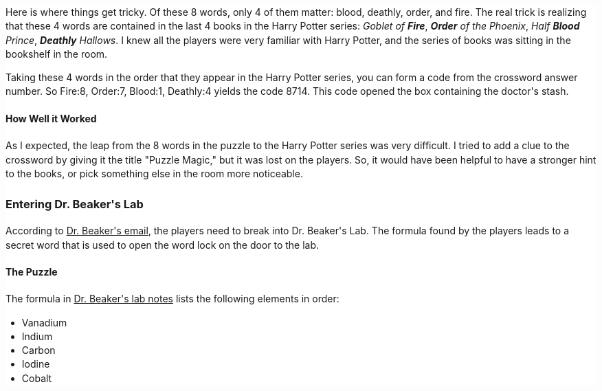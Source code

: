 Here is where things get tricky.
Of these 8 words, only 4 of them matter: blood, deathly, order, and fire.
The real trick is realizing that these 4 words are contained in the last 4 books in the Harry Potter series: _Goblet of **Fire**_, _**Order** of the Phoenix_, _Half **Blood** Prince_, _**Deathly** Hallows_.
I knew all the players were very familiar with Harry Potter, and the series of books was sitting in the bookshelf in the room.

Taking these 4 words in the order that they appear in the Harry Potter series, you can form a code from the crossword answer number.
So Fire:8, Order:7, Blood:1, Deathly:4 yields the code 8714.
This code opened the box containing the doctor's stash.

#### How Well it Worked

As I expected, the leap from the 8 words in the puzzle to the Harry Potter series was very difficult.
I tried to add a clue to the crossword by giving it the title "Puzzle Magic," but it was lost on the players.
So, it would have been helpful to have a stronger hint to the books, or pick something else in the room more noticeable.

### Entering Dr. Beaker's Lab

According to [Dr. Beaker's email][an email from Dr. Beaker], the players need to break into Dr. Beaker's Lab.
The formula found by the players leads to a secret word that is used to open the word lock on the door to the lab.

#### The Puzzle

The formula in [Dr. Beaker's lab notes] lists the following elements in order:
  * Vanadium
  * Indium
  * Carbon
  * Iodine
  * Cobalt

<figure style="float:right;">

[Lock Paper Scissors]: https://lockpaperscissors.co/escape-room-design-blueprint
[luggage digit padlocks]: https://www.amazon.com/Eilin-Combination-School%E3%80%81Home%E3%80%81Office%E3%80%81Storage-Lockers%E3%80%81Gym-Lockers%E3%80%81Drawers%E3%80%81Cabinets%E3%80%81Toolboxes%E3%80%81Luggage/dp/B072N8VMXL
[Master Lock word combination padlock]: https://www.masterlock.com/personal-use/product/1534D
[directional lock]: https://www.masterlock.com/personal-use/product/1500iD
[search the web for them]: https://lmgtfy.com/?q=qr+code+generator
[QR Stuff]: https://www.qrstuff.com/
[Google Docs]: https://docs.google.com/
[Dropbox]: https://www.dropbox.com/
[OneDrive]: https://onedrive.live.com/
[Google Sites]: https://sites.google.com/
[Google Forms]: https://docs.google.com/forms/
[the outline of my escape room]: https://docs.google.com/document/d/11YxNCf2Au3g4y_QLuE8hOwZG0qTaUd4bXba5y05KIfE
[collection of escape room material]: https://drive.google.com/drive/folders/179E98Wvtp3uVoPo2ZyyKfKDsg4T12RJX
[contains a note]: https://docs.google.com/document/d/10--JBN5d_-Ep5JcudzIY_30ExXoUZ9AY9dxP2FDUNqc/edit?usp=sharing
[an email from Dr. Beaker]: https://drive.google.com/open?id=1p_FVdpAH3dndY3RYK2RScIghp34xDZpt
[piece of paper with several fragments of QR codes]: https://drive.google.com/open?id=1lH7wiFS8-E8_vk7zIObU0BwleA0APDvuGscZTpi5vjc
[Mad fold-in]: https://en.wikipedia.org/wiki/Mad_Fold-in
[a crossword puzzle]: https://drive.google.com/open?id=1Ur05iVuQ9jtpPPDRUWlStVHBfyhE5Xkoz0Mt5XwN0wE
[Dr. Beaker's lab notes]: https://docs.google.com/document/d/10c5sj425jlxrnmOmxAZKCtA-UhtwZA5RqYctkRjftog/edit?usp=sharing
[a note from Dr. Beaker]: https://docs.google.com/document/d/1xa64pfbM0vQJ3SX_tCmLUNcDBefMDb0wGJh8f6KQmEo/edit?usp=sharing
[A note next to the beaker]: https://drive.google.com/open?id=10dn_c5waQkUl4_-smn2fOj2lM7ikJz0smi5xVDhcqec
[a digit decoder and a digit template]: https://docs.google.com/presentation/d/1Zic5HYOMT3433VBN_uZrN9TnVB0F5FhPq9Wf7F8WxZY/edit?usp=sharing
[note about increasing security]: https://docs.google.com/document/d/1-Z_vr551MEhWZXXhKSqLSuNZbA8e7pwUrCQZJmr1B-k/edit?usp=sharing
[login page]: https://drive.google.com/open?id=1BCV6-8Ihmmzy6rkf0r5Cj3R1QT1bfbzP
[secure note from Dr. Beaker]: https://drive.google.com/open?id=1arNU4XFZKNl7z5Ld_mNwpPpFcTy-beiM
[reset password form]: https://drive.google.com/open?id=1kXNU3kcv5Q12U32K7Pmb9uuSX5Tf8YmZQtKz08gfMw8
[final note]: https://docs.google.com/document/d/1eIbun_dEfuwNRvpXgCa_7HraHGea_aMTIRsOTXFo9Xg/edit?usp=sharing
[_Pandemic_ board game]: https://www.zmangames.com/en/games/pandemic/
[Creative Commons Attribution 4.0 International License]: http://creativecommons.org/licenses/by/4.0/